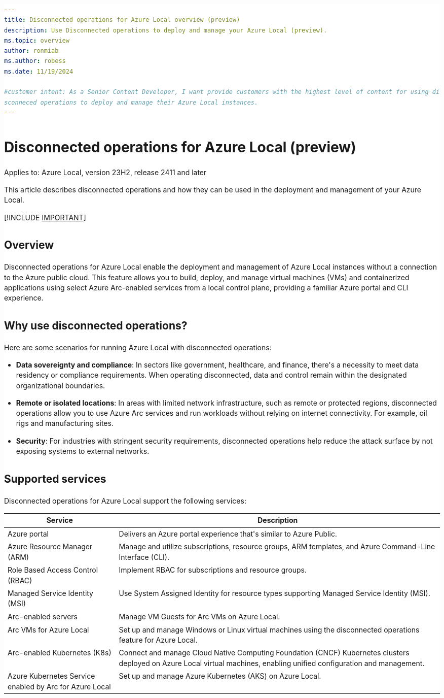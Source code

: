 ```yaml
---
title: Disconnected operations for Azure Local overview (preview)
description: Use Disconnected operations to deploy and manage your Azure Local (preview).
ms.topic: overview
author: ronmiab
ms.author: robess
ms.date: 11/19/2024

#customer intent: As a Senior Content Developer, I want provide customers with the highest level of content for using disconneced operations to deploy and manage their Azure Local instances.
---
```


# Disconnected operations for Azure Local (preview)

Applies to: Azure Local, version 23H2, release 2411 and later

This article describes disconnected operations and how they can be used in the deployment and management of your Azure Local.

[!INCLUDE [IMPORTANT](../includes/disconnected-operations-preview.md)]

## Overview

Disconnected operations for Azure Local enable the deployment and management of Azure Local instances without a connection to the Azure public cloud. This feature allows you to build, deploy, and manage virtual machines (VMs) and containerized applications using select Azure Arc-enabled services from a local control plane, providing a familiar Azure portal and CLI experience.

## Why use disconnected operations?

Here are some scenarios for running Azure Local with disconnected operations:

- **Data sovereignty and compliance**: In sectors like government, healthcare, and finance, there's a necessity to meet data residency or compliance requirements. When operating disconnected, data and control remain within the designated organizational boundaries.

- **Remote or isolated locations**: In areas with limited network infrastructure, such as remote or protected regions, disconnected operations allow you to use Azure Arc services and run workloads without relying on internet connectivity. For example, oil rigs and manufacturing sites.

- **Security**: For industries with stringent security requirements, disconnected operations help reduce the attack surface by not exposing systems to external networks.

## Supported services

Disconnected operations for Azure Local support the following services:

|Service                            | Description                                  |
|-----------------------------------|----------------------------------------------|
| Azure portal                      | Delivers an Azure portal experience that's similar to Azure Public. |
| Azure Resource Manager (ARM)      | Manage and utilize subscriptions, resource groups, ARM templates, and Azure Command-Line Interface (CLI). |
| Role Based Access Control (RBAC)  | Implement RBAC for subscriptions and resource groups. |
| Managed Service Identity (MSI)    | Use System Assigned Identity for resource types supporting Managed Service Identity (MSI). |
| Arc-enabled servers               | Manage VM Guests for Arc VMs on Azure Local. |
| Arc VMs for Azure Local           | Set up and manage Windows or Linux virtual machines using the disconnected operations feature for Azure Local. |
| Arc-enabled Kubernetes (K8s)      | Connect and manage Cloud Native Computing Foundation (CNCF) Kubernetes clusters deployed on Azure Local virtual machines, enabling unified configuration and management. |
| Azure Kubernetes Service enabled by Arc for Azure Local | Set up and manage Azure Kubernetes (AKS) on Azure Local. |